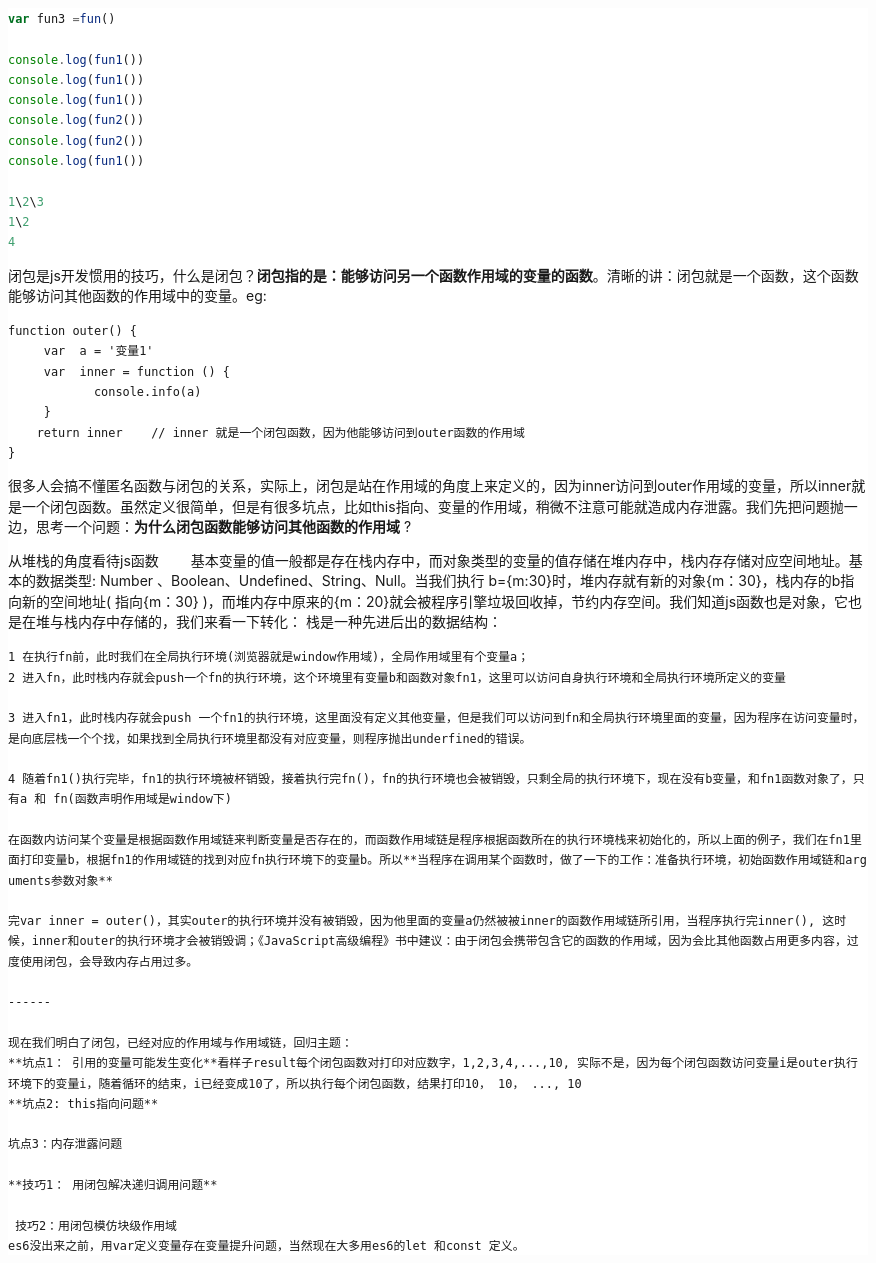```javascript
var fun3 =fun()

console.log(fun1())
console.log(fun1())
console.log(fun1())
console.log(fun2())
console.log(fun2())
console.log(fun1())

1\2\3
1\2
4

```

闭包是js开发惯用的技巧，什么是闭包？**闭包指的是：能够访问另一个函数作用域的变量的函数**。清晰的讲：闭包就是一个函数，这个函数能够访问其他函数的作用域中的变量。eg:

```
function outer() {
     var  a = '变量1'
     var  inner = function () {
            console.info(a)
     }
    return inner    // inner 就是一个闭包函数，因为他能够访问到outer函数的作用域
}
```

很多人会搞不懂匿名函数与闭包的关系，实际上，闭包是站在作用域的角度上来定义的，因为inner访问到outer作用域的变量，所以inner就是一个闭包函数。虽然定义很简单，但是有很多坑点，比如this指向、变量的作用域，稍微不注意可能就造成内存泄露。我们先把问题抛一边，思考一个问题：**为什么闭包函数能够访问其他函数的作用域** ?

从堆栈的角度看待js函数
　　基本变量的值一般都是存在栈内存中，而对象类型的变量的值存储在堆内存中，栈内存存储对应空间地址。基本的数据类型: Number 、Boolean、Undefined、String、Null。当我们执行 b={m:30}时，堆内存就有新的对象{m：30}，栈内存的b指向新的空间地址( 指向{m：30} )，而堆内存中原来的{m：20}就会被程序引擎垃圾回收掉，节约内存空间。我们知道js函数也是对象，它也是在堆与栈内存中存储的，我们来看一下转化：
栈是一种先进后出的数据结构：

```
1 在执行fn前，此时我们在全局执行环境(浏览器就是window作用域)，全局作用域里有个变量a；
2 进入fn，此时栈内存就会push一个fn的执行环境，这个环境里有变量b和函数对象fn1，这里可以访问自身执行环境和全局执行环境所定义的变量

3 进入fn1，此时栈内存就会push 一个fn1的执行环境，这里面没有定义其他变量，但是我们可以访问到fn和全局执行环境里面的变量，因为程序在访问变量时，是向底层栈一个个找，如果找到全局执行环境里都没有对应变量，则程序抛出underfined的错误。

4 随着fn1()执行完毕，fn1的执行环境被杯销毁，接着执行完fn()，fn的执行环境也会被销毁，只剩全局的执行环境下，现在没有b变量，和fn1函数对象了，只有a 和 fn(函数声明作用域是window下)

在函数内访问某个变量是根据函数作用域链来判断变量是否存在的，而函数作用域链是程序根据函数所在的执行环境栈来初始化的，所以上面的例子，我们在fn1里面打印变量b，根据fn1的作用域链的找到对应fn执行环境下的变量b。所以**当程序在调用某个函数时，做了一下的工作：准备执行环境，初始函数作用域链和arguments参数对象**

完var inner = outer()，其实outer的执行环境并没有被销毁，因为他里面的变量a仍然被被inner的函数作用域链所引用，当程序执行完inner(), 这时候，inner和outer的执行环境才会被销毁调；《JavaScript高级编程》书中建议：由于闭包会携带包含它的函数的作用域，因为会比其他函数占用更多内容，过度使用闭包，会导致内存占用过多。

------

现在我们明白了闭包，已经对应的作用域与作用域链，回归主题：
**坑点1： 引用的变量可能发生变化**看样子result每个闭包函数对打印对应数字，1,2,3,4,...,10, 实际不是，因为每个闭包函数访问变量i是outer执行环境下的变量i，随着循环的结束，i已经变成10了，所以执行每个闭包函数，结果打印10， 10， ..., 10
**坑点2: this指向问题**

坑点3：内存泄露问题

**技巧1： 用闭包解决递归调用问题**

 技巧2：用闭包模仿块级作用域
es6没出来之前，用var定义变量存在变量提升问题，当然现在大多用es6的let 和const 定义。
```